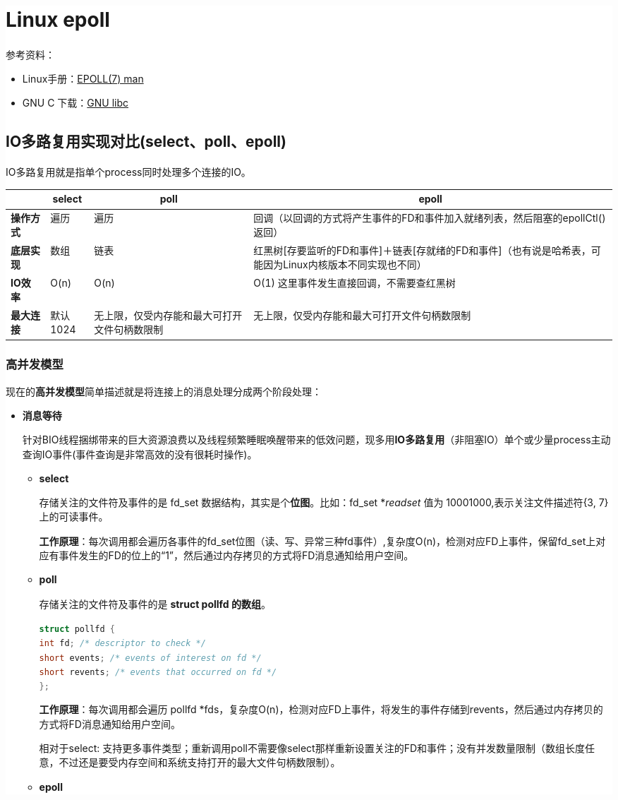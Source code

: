 # Linux epoll

参考资料：

+ Linux手册：[EPOLL(7) man](http://www.man7.org/linux/man-pages/man7/epoll.7.html) 

+ GNU C 下载：[GNU libc](http://mirrors.nju.edu.cn/gnu/libc/)

  


## IO多路复用实现对比(select、poll、epoll)

IO多路复用就是指单个process同时处理多个连接的IO。

|              | select   | poll                                         | epoll                                                        |
| ------------ | -------- | -------------------------------------------- | ------------------------------------------------------------ |
| **操作方式** | 遍历     | 遍历                                         | 回调（以回调的方式将产生事件的FD和事件加入就绪列表，然后阻塞的epollCtl()返回） |
| **底层实现** | 数组     | 链表                                         | 红黑树[存要监听的FD和事件]＋链表[存就绪的FD和事件]（也有说是哈希表，可能因为Linux内核版本不同实现也不同） |
| **IO效率**   | O(n)     | O(n)                                         | O(1) 这里事件发生直接回调，不需要查红黑树                    |
| **最大连接** | 默认1024 | 无上限，仅受内存能和最大可打开文件句柄数限制 | 无上限，仅受内存能和最大可打开文件句柄数限制                 |



### 高并发模型

现在的**高并发模型**简单描述就是将连接上的消息处理分成两个阶段处理：

+ **消息等待**

  针对BIO线程捆绑带来的巨大资源浪费以及线程频繁睡眠唤醒带来的低效问题，现多用**IO多路复用**（非阻塞IO）单个或少量process主动查询IO事件(事件查询是非常高效的没有很耗时操作)。

  + **select**

    存储关注的文件符及事件的是 fd_set 数据结构，其实是个**位图**。比如：fd_set **readset* 值为 10001000,表示关注文件描述符{3, 7} 上的可读事件。

    **工作原理**：每次调用都会遍历各事件的fd_set位图（读、写、异常三种fd事件）,复杂度O(n)，检测对应FD上事件，保留fd_set上对应有事件发生的FD的位上的“1”，然后通过内存拷贝的方式将FD消息通知给用户空间。

  + **poll**

    存储关注的文件符及事件的是 **struct pollfd 的数组**。

    ```c
    struct pollfd {
    int fd; /* descriptor to check */
    short events; /* events of interest on fd */
    short revents; /* events that occurred on fd */
    };
    ```

    **工作原理**：每次调用都会遍历 pollfd *fds，复杂度O(n)，检测对应FD上事件，将发生的事件存储到revents，然后通过内存拷贝的方式将FD消息通知给用户空间。

    相对于select: 支持更多事件类型；重新调用poll不需要像select那样重新设置关注的FD和事件；没有并发数量限制（数组长度任意，不过还是要受内存空间和系统支持打开的最大文件句柄数限制）。

  + **epoll** 
